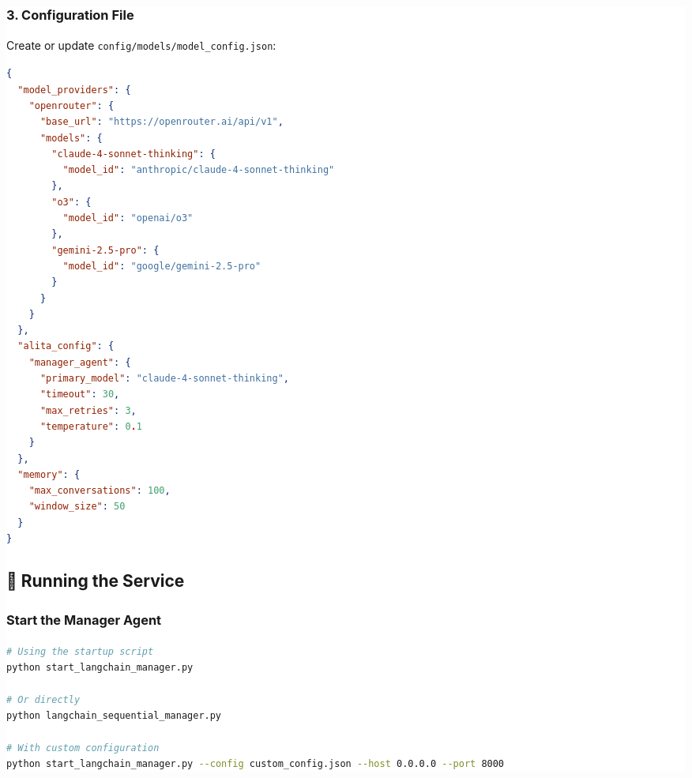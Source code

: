 ### **3. Configuration File**

Create or update `config/models/model_config.json`:

```json
{
  "model_providers": {
    "openrouter": {
      "base_url": "https://openrouter.ai/api/v1",
      "models": {
        "claude-4-sonnet-thinking": {
          "model_id": "anthropic/claude-4-sonnet-thinking"
        },
        "o3": {
          "model_id": "openai/o3"
        },
        "gemini-2.5-pro": {
          "model_id": "google/gemini-2.5-pro"
        }
      }
    }
  },
  "alita_config": {
    "manager_agent": {
      "primary_model": "claude-4-sonnet-thinking",
      "timeout": 30,
      "max_retries": 3,
      "temperature": 0.1
    }
  },
  "memory": {
    "max_conversations": 100,
    "window_size": 50
  }
}
```

## 🚀 Running the Service

### **Start the Manager Agent**

```bash
# Using the startup script
python start_langchain_manager.py

# Or directly
python langchain_sequential_manager.py

# With custom configuration
python start_langchain_manager.py --config custom_config.json --host 0.0.0.0 --port 8000
```
